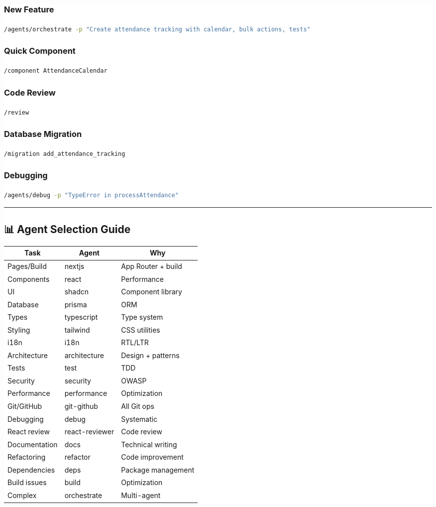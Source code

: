 ### New Feature
```bash
/agents/orchestrate -p "Create attendance tracking with calendar, bulk actions, tests"
```

### Quick Component
```bash
/component AttendanceCalendar
```

### Code Review
```bash
/review
```

### Database Migration
```bash
/migration add_attendance_tracking
```

### Debugging
```bash
/agents/debug -p "TypeError in processAttendance"
```

---

## 📊 Agent Selection Guide

| Task | Agent | Why |
|------|-------|-----|
| Pages/Build | nextjs | App Router + build |
| Components | react | Performance |
| UI | shadcn | Component library |
| Database | prisma | ORM |
| Types | typescript | Type system |
| Styling | tailwind | CSS utilities |
| i18n | i18n | RTL/LTR |
| Architecture | architecture | Design + patterns |
| Tests | test | TDD |
| Security | security | OWASP |
| Performance | performance | Optimization |
| Git/GitHub | git-github | All Git ops |
| Debugging | debug | Systematic |
| React review | react-reviewer | Code review |
| Documentation | docs | Technical writing |
| Refactoring | refactor | Code improvement |
| Dependencies | deps | Package management |
| Build issues | build | Optimization |
| Complex | orchestrate | Multi-agent |
